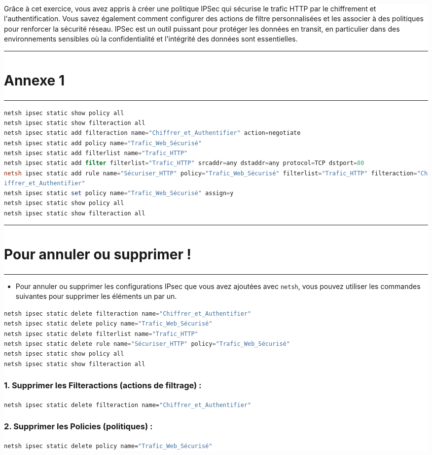 Grâce à cet exercice, vous avez appris à créer une politique IPSec qui sécurise le trafic HTTP par le chiffrement et l'authentification. Vous savez également comment configurer des actions de filtre personnalisées et les associer à des politiques pour renforcer la sécurité réseau. IPSec est un outil puissant pour protéger les données en transit, en particulier dans des environnements sensibles où la confidentialité et l'intégrité des données sont essentielles.

----
# Annexe 1
----

```powershell
netsh ipsec static show policy all
netsh ipsec static show filteraction all
netsh ipsec static add filteraction name="Chiffrer_et_Authentifier" action=negotiate
netsh ipsec static add policy name="Trafic_Web_Sécurisé"
netsh ipsec static add filterlist name="Trafic_HTTP"
netsh ipsec static add filter filterlist="Trafic_HTTP" srcaddr=any dstaddr=any protocol=TCP dstport=80
netsh ipsec static add rule name="Sécuriser_HTTP" policy="Trafic_Web_Sécurisé" filterlist="Trafic_HTTP" filteraction="Chiffrer_et_Authentifier"
netsh ipsec static set policy name="Trafic_Web_Sécurisé" assign=y
netsh ipsec static show policy all
netsh ipsec static show filteraction all

```


---
# Pour annuler ou supprimer ! 
----

- Pour annuler ou supprimer les configurations IPsec que vous avez ajoutées avec `netsh`, vous pouvez utiliser les commandes suivantes pour supprimer les éléments un par un.

```powershell
netsh ipsec static delete filteraction name="Chiffrer_et_Authentifier"
netsh ipsec static delete policy name="Trafic_Web_Sécurisé"
netsh ipsec static delete filterlist name="Trafic_HTTP"
netsh ipsec static delete rule name="Sécuriser_HTTP" policy="Trafic_Web_Sécurisé"
netsh ipsec static show policy all
netsh ipsec static show filteraction all
```

### 1. Supprimer les **Filteractions** (actions de filtrage) :
```bash
netsh ipsec static delete filteraction name="Chiffrer_et_Authentifier"
```

### 2. Supprimer les **Policies** (politiques) :
```bash
netsh ipsec static delete policy name="Trafic_Web_Sécurisé"
```
